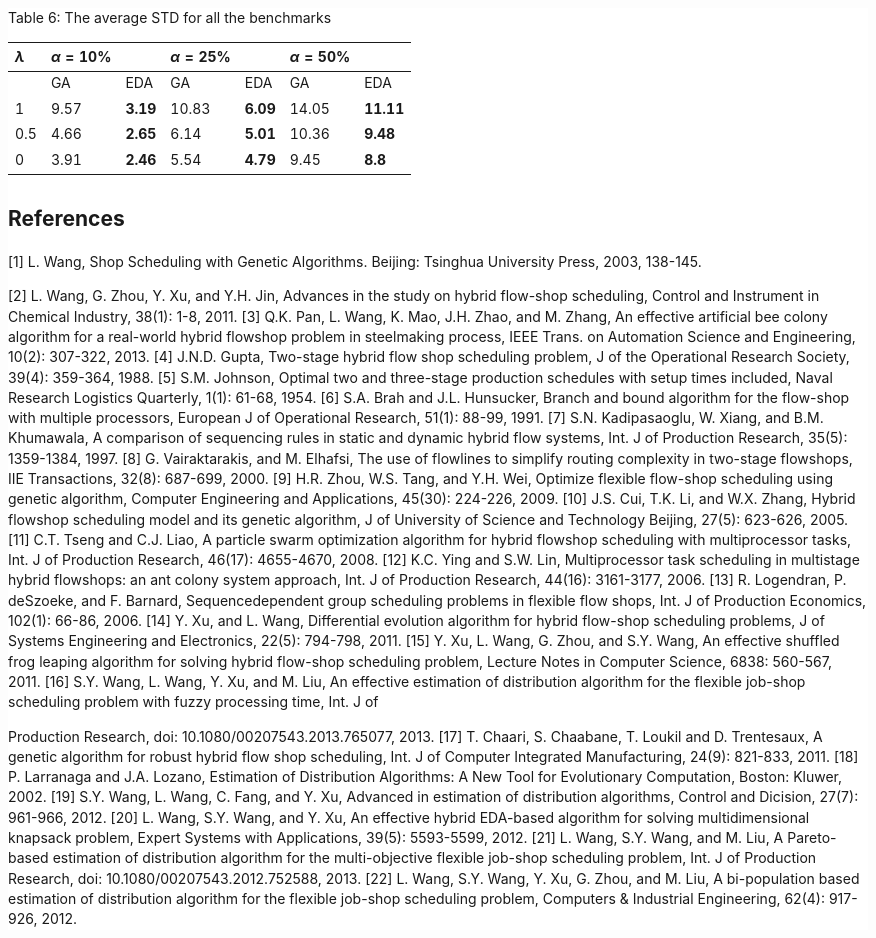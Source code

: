 Table 6: The average STD for all the benchmarks

| $\lambda$ | $\alpha=10 \%$ |  | $\alpha=25 \%$ |  | $\alpha=50 \%$ |  |
| :-- | :-- | :-- | :-- | :-- | :-- | :-- |
|  | GA | EDA | GA | EDA | GA | EDA |
| 1 | 9.57 | $\mathbf{3 . 1 9}$ | 10.83 | $\mathbf{6 . 0 9}$ | 14.05 | $\mathbf{1 1 . 1 1}$ |
| 0.5 | 4.66 | $\mathbf{2 . 6 5}$ | 6.14 | $\mathbf{5 . 0 1}$ | 10.36 | $\mathbf{9 . 4 8}$ |
| 0 | 3.91 | $\mathbf{2 . 4 6}$ | 5.54 | $\mathbf{4 . 7 9}$ | 9.45 | $\mathbf{8 . 8}$ |

## References

[1] L. Wang, Shop Scheduling with Genetic Algorithms. Beijing: Tsinghua University Press, 2003, 138-145.

[2] L. Wang, G. Zhou, Y. Xu, and Y.H. Jin, Advances in the study on hybrid flow-shop scheduling, Control and Instrument in Chemical Industry, 38(1): 1-8, 2011.
[3] Q.K. Pan, L. Wang, K. Mao, J.H. Zhao, and M. Zhang, An effective artificial bee colony algorithm for a real-world hybrid flowshop problem in steelmaking process, IEEE Trans. on Automation Science and Engineering, 10(2): 307-322, 2013.
[4] J.N.D. Gupta, Two-stage hybrid flow shop scheduling problem, J of the Operational Research Society, 39(4): 359-364, 1988.
[5] S.M. Johnson, Optimal two and three-stage production schedules with setup times included, Naval Research Logistics Quarterly, 1(1): 61-68, 1954.
[6] S.A. Brah and J.L. Hunsucker, Branch and bound algorithm for the flow-shop with multiple processors, European J of Operational Research, 51(1): 88-99, 1991.
[7] S.N. Kadipasaoglu, W. Xiang, and B.M. Khumawala, A comparison of sequencing rules in static and dynamic hybrid flow systems, Int. J of Production Research, 35(5): 1359-1384, 1997.
[8] G. Vairaktarakis, and M. Elhafsi, The use of flowlines to simplify routing complexity in two-stage flowshops, IIE Transactions, 32(8): 687-699, 2000.
[9] H.R. Zhou, W.S. Tang, and Y.H. Wei, Optimize flexible flow-shop scheduling using genetic algorithm, Computer Engineering and Applications, 45(30): 224-226, 2009.
[10] J.S. Cui, T.K. Li, and W.X. Zhang, Hybrid flowshop scheduling model and its genetic algorithm, J of University of Science and Technology Beijing, 27(5): 623-626, 2005.
[11] C.T. Tseng and C.J. Liao, A particle swarm optimization algorithm for hybrid flowshop scheduling with multiprocessor tasks, Int. J of Production Research, 46(17): 4655-4670, 2008.
[12] K.C. Ying and S.W. Lin, Multiprocessor task scheduling in multistage hybrid flowshops: an ant colony system approach, Int. J of Production Research, 44(16): 3161-3177, 2006.
[13] R. Logendran, P. deSzoeke, and F. Barnard, Sequencedependent group scheduling problems in flexible flow shops, Int. J of Production Economics, 102(1): 66-86, 2006.
[14] Y. Xu, and L. Wang, Differential evolution algorithm for hybrid flow-shop scheduling problems, J of Systems Engineering and Electronics, 22(5): 794-798, 2011.
[15] Y. Xu, L. Wang, G. Zhou, and S.Y. Wang, An effective shuffled frog leaping algorithm for solving hybrid flow-shop scheduling problem, Lecture Notes in Computer Science, 6838: 560-567, 2011.
[16] S.Y. Wang, L. Wang, Y. Xu, and M. Liu, An effective estimation of distribution algorithm for the flexible job-shop scheduling problem with fuzzy processing time, Int. J of

Production Research, doi: 10.1080/00207543.2013.765077, 2013.
[17] T. Chaari, S. Chaabane, T. Loukil and D. Trentesaux, A genetic algorithm for robust hybrid flow shop scheduling, Int. J of Computer Integrated Manufacturing, 24(9): 821-833, 2011.
[18] P. Larranaga and J.A. Lozano, Estimation of Distribution Algorithms: A New Tool for Evolutionary Computation, Boston: Kluwer, 2002.
[19] S.Y. Wang, L. Wang, C. Fang, and Y. Xu, Advanced in estimation of distribution algorithms, Control and Dicision, 27(7): 961-966, 2012.
[20] L. Wang, S.Y. Wang, and Y. Xu, An effective hybrid EDA-based algorithm for solving multidimensional knapsack problem, Expert Systems with Applications, 39(5): 5593-5599, 2012.
[21] L. Wang, S.Y. Wang, and M. Liu, A Pareto-based estimation of distribution algorithm for the multi-objective flexible job-shop scheduling problem, Int. J of Production Research, doi: 10.1080/00207543.2012.752588, 2013.
[22] L. Wang, S.Y. Wang, Y. Xu, G. Zhou, and M. Liu, A bi-population based estimation of distribution algorithm for the flexible job-shop scheduling problem, Computers \& Industrial Engineering, 62(4): 917-926, 2012.

[^0]:    ${ }^{1}$ This work is supported by the National Key Basic Research and Development Program of China (2013CB329503), the National Science Foundation of China (61174189 and 61025018), the Doctoral Program Foundation of Institutions of Higher Education of China (20100002110014), and the National Science and Technology Major Project of China (No.2011ZX02504-008).